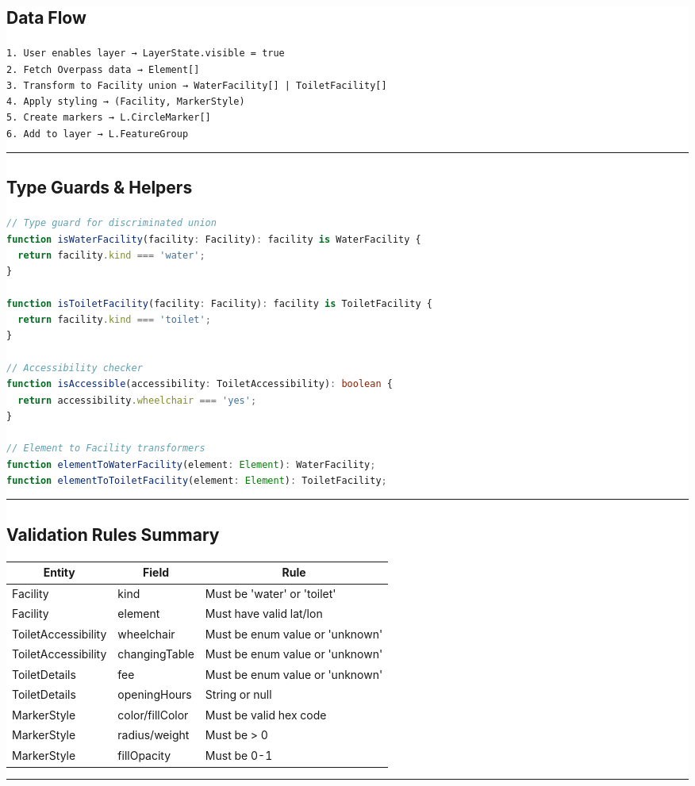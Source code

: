
## Data Flow

```
1. User enables layer → LayerState.visible = true
2. Fetch Overpass data → Element[]
3. Transform to Facility union → WaterFacility[] | ToiletFacility[]
4. Apply styling → (Facility, MarkerStyle)
5. Create markers → L.CircleMarker[]
6. Add to layer → L.FeatureGroup
```

---

## Type Guards & Helpers

```typescript
// Type guard for discriminated union
function isWaterFacility(facility: Facility): facility is WaterFacility {
  return facility.kind === 'water';
}

function isToiletFacility(facility: Facility): facility is ToiletFacility {
  return facility.kind === 'toilet';
}

// Accessibility checker
function isAccessible(accessibility: ToiletAccessibility): boolean {
  return accessibility.wheelchair === 'yes';
}

// Element to Facility transformers
function elementToWaterFacility(element: Element): WaterFacility;
function elementToToiletFacility(element: Element): ToiletFacility;
```

---

## Validation Rules Summary

| Entity | Field | Rule |
|--------|-------|------|
| Facility | kind | Must be 'water' or 'toilet' |
| Facility | element | Must have valid lat/lon |
| ToiletAccessibility | wheelchair | Must be enum value or 'unknown' |
| ToiletAccessibility | changingTable | Must be enum value or 'unknown' |
| ToiletDetails | fee | Must be enum value or 'unknown' |
| ToiletDetails | openingHours | String or null |
| MarkerStyle | color/fillColor | Must be valid hex code |
| MarkerStyle | radius/weight | Must be > 0 |
| MarkerStyle | fillOpacity | Must be 0-1 |

---